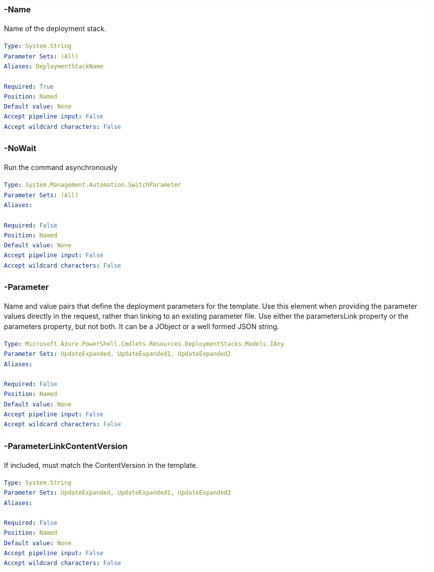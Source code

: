### -Name
Name of the deployment stack.

```yaml
Type: System.String
Parameter Sets: (All)
Aliases: DeploymentStackName

Required: True
Position: Named
Default value: None
Accept pipeline input: False
Accept wildcard characters: False
```

### -NoWait
Run the command asynchronously

```yaml
Type: System.Management.Automation.SwitchParameter
Parameter Sets: (All)
Aliases:

Required: False
Position: Named
Default value: None
Accept pipeline input: False
Accept wildcard characters: False
```

### -Parameter
Name and value pairs that define the deployment parameters for the template.
Use this element when providing the parameter values directly in the request, rather than linking to an existing parameter file.
Use either the parametersLink property or the parameters property, but not both.
It can be a JObject or a well formed JSON string.

```yaml
Type: Microsoft.Azure.PowerShell.Cmdlets.Resources.DeploymentStacks.Models.IAny
Parameter Sets: UpdateExpanded, UpdateExpanded1, UpdateExpanded2
Aliases:

Required: False
Position: Named
Default value: None
Accept pipeline input: False
Accept wildcard characters: False
```

### -ParameterLinkContentVersion
If included, must match the ContentVersion in the template.

```yaml
Type: System.String
Parameter Sets: UpdateExpanded, UpdateExpanded1, UpdateExpanded2
Aliases:

Required: False
Position: Named
Default value: None
Accept pipeline input: False
Accept wildcard characters: False
```
